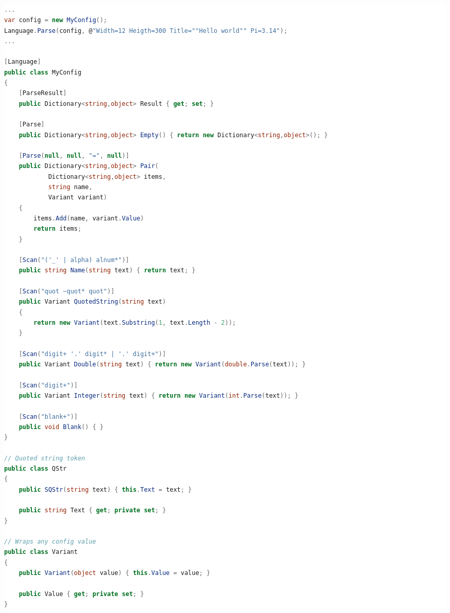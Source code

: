 ```csharp
...
var config = new MyConfig();
Language.Parse(config, @"Width=12 Heigth=300 Title=""Hello world"" Pi=3.14");
...

[Language]
public class MyConfig
{
    [ParseResult]
    public Dictionary<string,object> Result { get; set; } 

    [Parse]
    public Dictionary<string,object> Empty() { return new Dictionary<string,object>(); }

    [Parse(null, null, "=", null)]
    public Dictionary<string,object> Pair(
            Dictionary<string,object> items,
            string name,
            Variant variant) 
    {
        items.Add(name, variant.Value)
        return items;
    }

    [Scan("('_' | alpha) alnum*")]
    public string Name(string text) { return text; }

    [Scan("quot ~quot* quot")]
    public Variant QuotedString(string text)
    { 
        return new Variant(text.Substring(1, text.Length - 2));
    }

    [Scan("digit+ '.' digit* | '.' digit+")]
    public Variant Double(string text) { return new Variant(double.Parse(text)); }

    [Scan("digit+")]
    public Variant Integer(string text) { return new Variant(int.Parse(text)); }

    [Scan("blank+")]
    public void Blank() { }
}

// Quoted string token
public class QStr
{
    public SQStr(string text) { this.Text = text; }

    public string Text { get; private set; }
}

// Wraps any config value
public class Variant
{
    public Variant(object value) { this.Value = value; }

    public Value { get; private set; }
}

```
